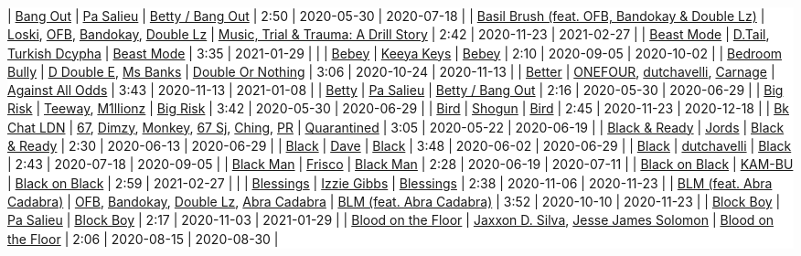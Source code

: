 | [Bang Out](https://open.spotify.com/track/4gDILmm5WOoAPgNcdegU80) | [Pa Salieu](https://open.spotify.com/artist/290nCNEce1y6rfoJiO2rK7) | [Betty / Bang Out](https://open.spotify.com/album/147B0jeQbl6hdOVoeWL6xK) | 2:50 | 2020-05-30 | 2020-07-18 |
| [Basil Brush (feat. OFB, Bandokay & Double Lz)](https://open.spotify.com/track/10GiqgFEkjRI6Zq05RaCSN) | [Loski](https://open.spotify.com/artist/5VNMclLseLzRnVhvkrqdpn), [OFB](https://open.spotify.com/artist/0koPE9U3b5XYArKa7R2TLm), [Bandokay](https://open.spotify.com/artist/0CqfkYr7CBuSySa4wUBChE), [Double Lz](https://open.spotify.com/artist/4Al9wqYpl2Yi1XfUrDrZmS) | [Music, Trial & Trauma: A Drill Story](https://open.spotify.com/album/5pWbosqadlqQgt9EqoAMS8) | 2:42 | 2020-11-23 | 2021-02-27 |
| [Beast Mode](https://open.spotify.com/track/18SzRv5V3kIVMDtsHiLQnQ) | [D.Tail](https://open.spotify.com/artist/0EDDfddmyL0lSMIhMdWD5Y), [Turkish Dcypha](https://open.spotify.com/artist/5o6zDmcCIfP6RAdWUFBoEK) | [Beast Mode](https://open.spotify.com/album/5PTF3KKbHx3522w8ZgIL8D) | 3:35 | 2021-01-29 |  |
| [Bebey](https://open.spotify.com/track/6K8SmtE4jbK0E0MHOzWIIs) | [Keeya Keys](https://open.spotify.com/artist/61HaePhaH2YbG9Rd5zXbL6) | [Bebey](https://open.spotify.com/album/4AV5ofpjUgJdZSqprqDrq6) | 2:10 | 2020-09-05 | 2020-10-02 |
| [Bedroom Bully](https://open.spotify.com/track/5Gzql3vS0WNfJtMNhXJF9n) | [D Double E](https://open.spotify.com/artist/6bwkMlweHsBCpI2a0C5nnN), [Ms Banks](https://open.spotify.com/artist/4imxqng3RrOBmykL2DhIJC) | [Double Or Nothing](https://open.spotify.com/album/4evENpyS3oZUc9dk3MBcHj) | 3:06 | 2020-10-24 | 2020-11-13 |
| [Better](https://open.spotify.com/track/7rCaQgB3xoxQftj45Gdd4Z) | [ONEFOUR](https://open.spotify.com/artist/6kQfGeicc9EiQMzAYX0f9U), [dutchavelli](https://open.spotify.com/artist/2tPR06hLUvH5aIY3JXNIxY), [Carnage](https://open.spotify.com/artist/7CCjtD0hCK005Bvg2WG1a7) | [Against All Odds](https://open.spotify.com/album/1K6brOI0kyWs9J1doi9D4q) | 3:43 | 2020-11-13 | 2021-01-08 |
| [Betty](https://open.spotify.com/track/5sICnSGfWkwVmIeD9WZ2Jk) | [Pa Salieu](https://open.spotify.com/artist/290nCNEce1y6rfoJiO2rK7) | [Betty / Bang Out](https://open.spotify.com/album/147B0jeQbl6hdOVoeWL6xK) | 2:16 | 2020-05-30 | 2020-06-29 |
| [Big Risk](https://open.spotify.com/track/1fA8fQnROrSL2TkfmniFsr) | [Teeway](https://open.spotify.com/artist/0kpblC0svNiiNNli00y7J9), [M1llionz](https://open.spotify.com/artist/5ZD4VhNTUEnEBTlWQPeyzq) | [Big Risk](https://open.spotify.com/album/18l0dkveGNSCMkhYqkkMby) | 3:42 | 2020-05-30 | 2020-06-29 |
| [Bird](https://open.spotify.com/track/2xVQmJHiW9FEynahLp0a1z) | [Shogun](https://open.spotify.com/artist/24mRxdX7LhiLVwYneinr3x) | [Bird](https://open.spotify.com/album/2KExApAAsetuSEWXI31j8t) | 2:45 | 2020-11-23 | 2020-12-18 |
| [Bk Chat LDN](https://open.spotify.com/track/5uINCtwgIWt0biYGXhc0ui) | [67](https://open.spotify.com/artist/211p9eSLzwF6iuXzzP5xTl), [Dimzy](https://open.spotify.com/artist/2G3moO7hc1jXWYKkW5ZYw4), [Monkey](https://open.spotify.com/artist/2t4lHcyMnvoIm3V0FIzpsi), [67 Sj](https://open.spotify.com/artist/6kRMQTBxSFnwDQcbIbkwxj), [Ching](https://open.spotify.com/artist/6EKxAey97bb5UiMHAXnMUQ), [PR](https://open.spotify.com/artist/6YueWLFlrZdVodbcEHv8yc) | [Quarantined](https://open.spotify.com/album/7vsvoULx4Fozr3laayNRXU) | 3:05 | 2020-05-22 | 2020-06-19 |
| [Black & Ready](https://open.spotify.com/track/4qYocFeuweCTVYVG0b06eJ) | [Jords](https://open.spotify.com/artist/7lhD6ETR0JNlpJWYycy3jx) | [Black & Ready](https://open.spotify.com/album/5YEiiYDEf7t8OvOX5p2eIH) | 2:30 | 2020-06-13 | 2020-06-29 |
| [Black](https://open.spotify.com/track/2IzjEAXzEYu5jYpAbiRxTk) | [Dave](https://open.spotify.com/artist/6Ip8FS7vWT1uKkJSweANQK) | [Black](https://open.spotify.com/album/1lipgBEZFVT0LRKOmfhZfu) | 3:48 | 2020-06-02 | 2020-06-29 |
| [Black](https://open.spotify.com/track/3PfZ5k91tflSkuOKP2IOk7) | [dutchavelli](https://open.spotify.com/artist/2tPR06hLUvH5aIY3JXNIxY) | [Black](https://open.spotify.com/album/0FyCXLQ6ZcUTteSQGZMBsr) | 2:43 | 2020-07-18 | 2020-09-05 |
| [Black Man](https://open.spotify.com/track/2upHZJsLDRAbJhsuwIzQCh) | [Frisco](https://open.spotify.com/artist/1AKNroq6zJX4DlJaA0dcKw) | [Black Man](https://open.spotify.com/album/0BVyqqfQTkwia9BXbz6gXq) | 2:28 | 2020-06-19 | 2020-07-11 |
| [Black on Black](https://open.spotify.com/track/6TL99vn4EAj53RERX836SD) | [KAM-BU](https://open.spotify.com/artist/2FIE0at8itKGQVx1vfQ7JF) | [Black on Black](https://open.spotify.com/album/1lFxOgqkpLWdrKCoepr0wq) | 2:59 | 2021-02-27 |  |
| [Blessings](https://open.spotify.com/track/433ynYobycX8QyWfy4neNf) | [Izzie Gibbs](https://open.spotify.com/artist/3BdNGqMrOUmUQRSh6u6GHo) | [Blessings](https://open.spotify.com/album/0LbRZkt60BqkJ0vhVTkJGv) | 2:38 | 2020-11-06 | 2020-11-23 |
| [BLM (feat. Abra Cadabra)](https://open.spotify.com/track/1OrQyeJFwnthJwEgNBSXg0) | [OFB](https://open.spotify.com/artist/0koPE9U3b5XYArKa7R2TLm), [Bandokay](https://open.spotify.com/artist/0CqfkYr7CBuSySa4wUBChE), [Double Lz](https://open.spotify.com/artist/4Al9wqYpl2Yi1XfUrDrZmS), [Abra Cadabra](https://open.spotify.com/artist/1ZHk8dteZz6Vi2HFp4hGoM) | [BLM (feat. Abra Cadabra)](https://open.spotify.com/album/6yPai6sBPDWEXhSjsSMepg) | 3:52 | 2020-10-10 | 2020-11-23 |
| [Block Boy](https://open.spotify.com/track/4cptd7fQ3dNQrKeyMFiJJQ) | [Pa Salieu](https://open.spotify.com/artist/290nCNEce1y6rfoJiO2rK7) | [Block Boy](https://open.spotify.com/album/3wdHwUQCcgDh99xGfyssHj) | 2:17 | 2020-11-03 | 2021-01-29 |
| [Blood on the Floor](https://open.spotify.com/track/5fAZDL4rSkkiQHXlJE5Shk) | [Jaxxon D. Silva](https://open.spotify.com/artist/2xyB69da0CCHYgs9WUgFr1), [Jesse James Solomon](https://open.spotify.com/artist/6QNL63YF6rLawrWWhrrhYI) | [Blood on the Floor](https://open.spotify.com/album/6UlXMkZ462CuLUPCs4eI7c) | 2:06 | 2020-08-15 | 2020-08-30 |